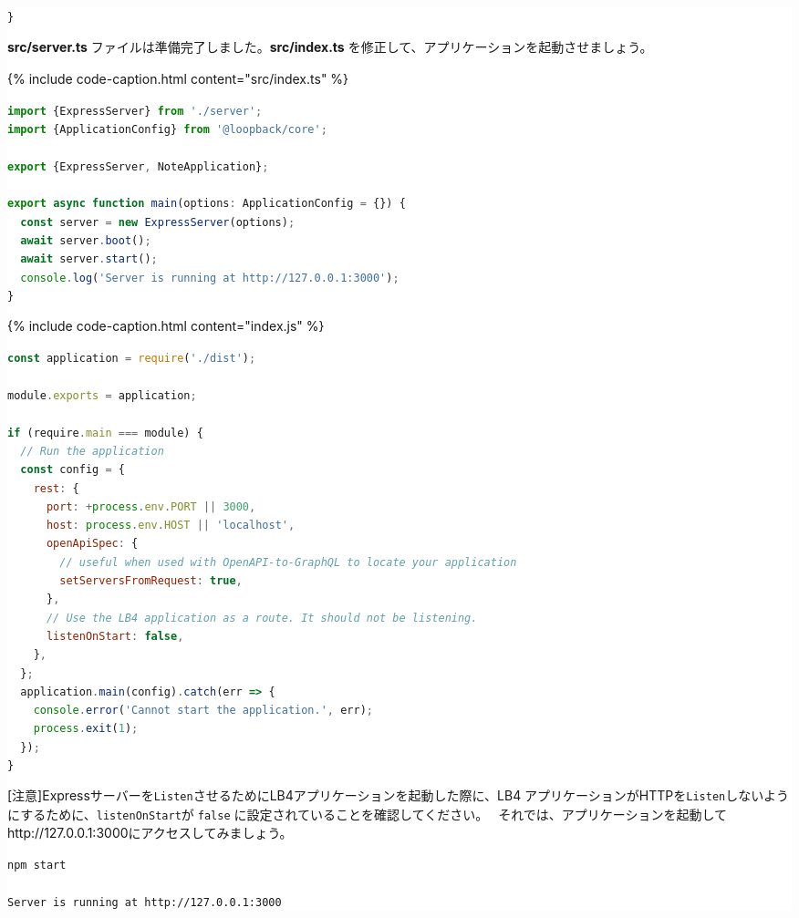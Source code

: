 ```ts
}
```

**src/server.ts** ファイルは準備完了しました。**src/index.ts** を修正して、アプリケーションを起動させましょう。

{% include code-caption.html content="src/index.ts" %}

```ts
import {ExpressServer} from './server';
import {ApplicationConfig} from '@loopback/core';

export {ExpressServer, NoteApplication};

export async function main(options: ApplicationConfig = {}) {
  const server = new ExpressServer(options);
  await server.boot();
  await server.start();
  console.log('Server is running at http://127.0.0.1:3000');
}
```

{% include code-caption.html content="index.js" %}

```js
const application = require('./dist');

module.exports = application;

if (require.main === module) {
  // Run the application
  const config = {
    rest: {
      port: +process.env.PORT || 3000,
      host: process.env.HOST || 'localhost',
      openApiSpec: {
        // useful when used with OpenAPI-to-GraphQL to locate your application
        setServersFromRequest: true,
      },
      // Use the LB4 application as a route. It should not be listening.
      listenOnStart: false,
    },
  };
  application.main(config).catch(err => {
    console.error('Cannot start the application.', err);
    process.exit(1);
  });
}
```

[注意]Expressサーバーを`Listen`させるためにLB4アプリケーションを起動した際に、LB4 アプリケーションがHTTPを`Listen`しないようにするために、`listenOnStart`が `false` に設定されていることを確認してください。　
それでは、アプリケーションを起動してhttp://127.0.0.1:3000にアクセスしてみましょう。

```sh
npm start

Server is running at http://127.0.0.1:3000
```
